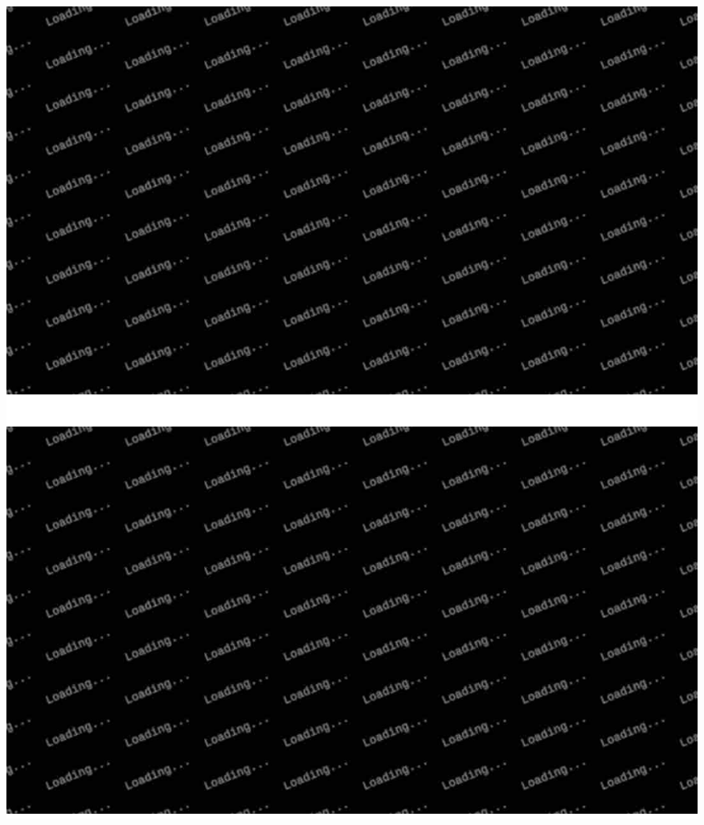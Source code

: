  <img width="100%" height="100%" class="lazyload" src="./../images/loading.jpg"
 data-src="./../images/SO02/bd-01435-1090px.jpg"
 data-srcset="./../images/SO02/bd-01435-512px.jpg 512w,
 ./../images/SO02/bd-01435-768px.jpg 768w,
 ./../images/SO02/bd-01435-1090px.jpg 1090w"
 sizes="(min-width: 1218px) 1090px,
 (min-width: 768px) 87vw,
 89vw" />
</div>

<br>

<div id="container1" class="twentytwenty-container">
 <img width="100%" height="100%" class="lazyload" src="./../images/loading.jpg"
 data-src="./../images/SO02/tv-01442-1090px.jpg"